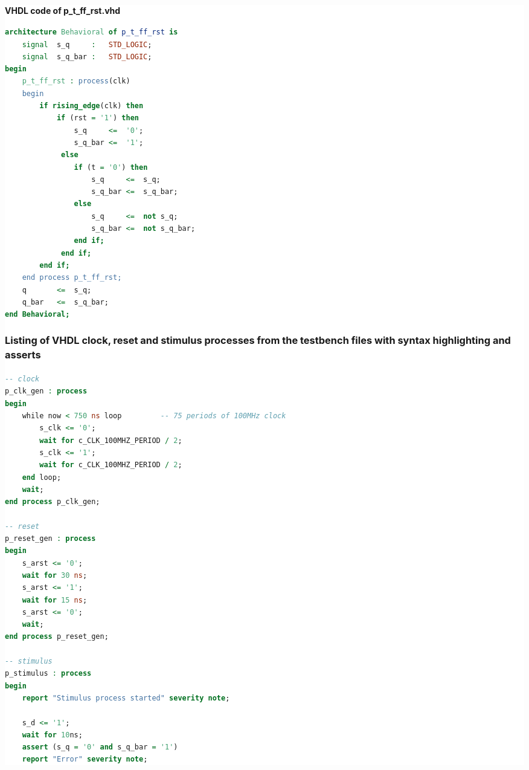 **VHDL code of p_t_ff_rst.vhd**
```vhdl
architecture Behavioral of p_t_ff_rst is
    signal  s_q     :   STD_LOGIC;
    signal  s_q_bar :   STD_LOGIC;
begin
    p_t_ff_rst : process(clk)
    begin
        if rising_edge(clk) then
            if (rst = '1') then
                s_q     <=  '0';
                s_q_bar <=  '1'; 
             else
                if (t = '0') then
                    s_q     <=  s_q;
                    s_q_bar <=  s_q_bar;
                else
                    s_q     <=  not s_q;
                    s_q_bar <=  not s_q_bar;
                end if;
             end if;
        end if;
    end process p_t_ff_rst;
    q       <=  s_q;
    q_bar   <=  s_q_bar;
end Behavioral;
```

### Listing of VHDL clock, reset and stimulus processes from the testbench files with syntax highlighting and asserts

```vhdl
-- clock
p_clk_gen : process
begin
    while now < 750 ns loop         -- 75 periods of 100MHz clock
        s_clk <= '0';
        wait for c_CLK_100MHZ_PERIOD / 2;
        s_clk <= '1';
        wait for c_CLK_100MHZ_PERIOD / 2;
    end loop;
    wait;                           
end process p_clk_gen;

-- reset
p_reset_gen : process 
begin
    s_arst <= '0';
    wait for 30 ns;
    s_arst <= '1';
    wait for 15 ns;
    s_arst <= '0';                
    wait;
end process p_reset_gen;

-- stimulus
p_stimulus : process
begin
    report "Stimulus process started" severity note;
    
    s_d <= '1';
    wait for 10ns;
    assert (s_q = '0' and s_q_bar = '1')
    report "Error" severity note;
```